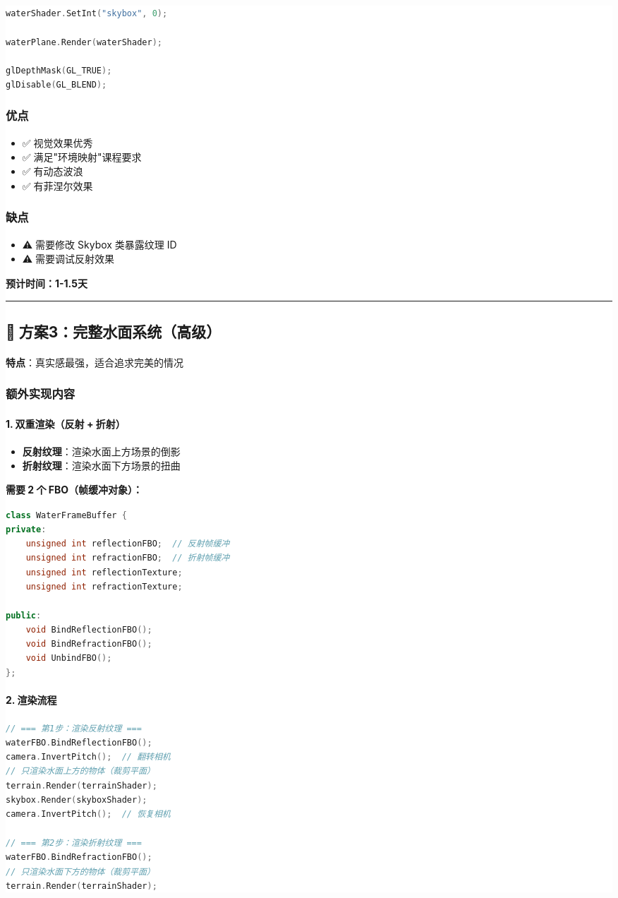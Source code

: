 ```cpp
waterShader.SetInt("skybox", 0);

waterPlane.Render(waterShader);

glDepthMask(GL_TRUE);
glDisable(GL_BLEND);
```

### 优点
- ✅ 视觉效果优秀
- ✅ 满足"环境映射"课程要求
- ✅ 有动态波浪
- ✅ 有菲涅尔效果

### 缺点
- ⚠️ 需要修改 Skybox 类暴露纹理 ID
- ⚠️ 需要调试反射效果

**预计时间：1-1.5天**

---

## 🎨 方案3：完整水面系统（高级）

**特点**：真实感最强，适合追求完美的情况

### 额外实现内容

#### 1. 双重渲染（反射 + 折射）
- **反射纹理**：渲染水面上方场景的倒影
- **折射纹理**：渲染水面下方场景的扭曲

**需要 2 个 FBO（帧缓冲对象）：**
```cpp
class WaterFrameBuffer {
private:
    unsigned int reflectionFBO;  // 反射帧缓冲
    unsigned int refractionFBO;  // 折射帧缓冲
    unsigned int reflectionTexture;
    unsigned int refractionTexture;

public:
    void BindReflectionFBO();
    void BindRefractionFBO();
    void UnbindFBO();
};
```

#### 2. 渲染流程

```cpp
// === 第1步：渲染反射纹理 ===
waterFBO.BindReflectionFBO();
camera.InvertPitch();  // 翻转相机
// 只渲染水面上方的物体（裁剪平面）
terrain.Render(terrainShader);
skybox.Render(skyboxShader);
camera.InvertPitch();  // 恢复相机

// === 第2步：渲染折射纹理 ===
waterFBO.BindRefractionFBO();
// 只渲染水面下方的物体（裁剪平面）
terrain.Render(terrainShader);

```